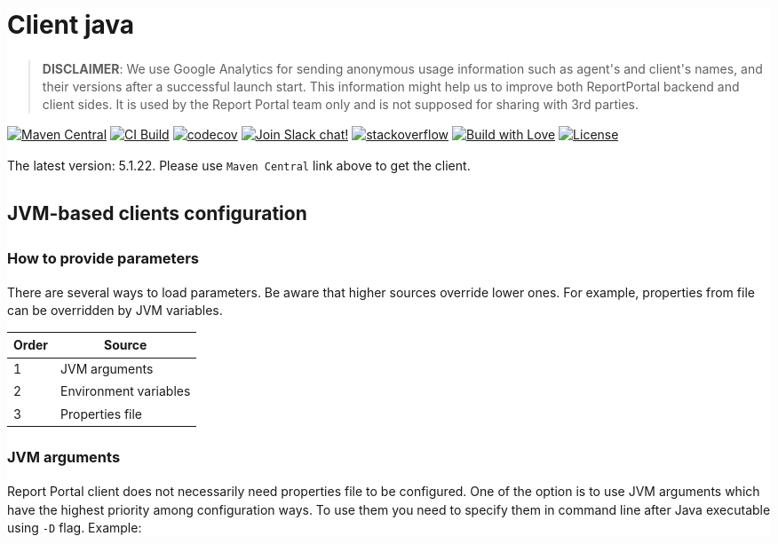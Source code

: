 # Client java

> **DISCLAIMER**: We use Google Analytics for sending anonymous usage information such as agent's and client's names,
> and their versions after a successful launch start. This information might help us to improve both ReportPortal
> backend and client sides. It is used by the Report Portal team only and is not supposed for sharing with 3rd parties.

[![Maven Central](https://img.shields.io/maven-central/v/com.epam.reportportal/client-java.svg?label=Maven%20Central)](https://search.maven.org/search?q=g:%22com.epam.reportportal%22%20AND%20a:%22client-java%22)
[![CI Build](https://github.com/reportportal/client-java/actions/workflows/ci.yml/badge.svg)](https://github.com/reportportal/client-java/actions/workflows/ci.yml)
[![codecov](https://codecov.io/gh/reportportal/client-java/branch/develop/graph/badge.svg?token=IVTys0o4JT)](https://codecov.io/gh/reportportal/client-java)
[![Join Slack chat!](https://slack.epmrpp.reportportal.io/badge.svg)](https://slack.epmrpp.reportportal.io/)
[![stackoverflow](https://img.shields.io/badge/reportportal-stackoverflow-orange.svg?style=flat)](http://stackoverflow.com/questions/tagged/reportportal)
[![Build with Love](https://img.shields.io/badge/build%20with-❤%EF%B8%8F%E2%80%8D-lightgrey.svg)](http://reportportal.io?style=flat)
[![License](https://img.shields.io/badge/License-Apache%202.0-blue.svg)](https://opensource.org/licenses/Apache-2.0)

The latest version: 5.1.22. Please use `Maven Central` link above to get the client.

## JVM-based clients configuration

### How to provide parameters

There are several ways to load parameters. Be aware that higher sources override lower ones. For example, properties
from file can be overridden by JVM variables.

| Order | Source                |
|-------|-----------------------|
| 1     | JVM arguments         |
| 2     | Environment variables |
| 3     | Properties file       |

### JVM arguments

Report Portal client does not necessarily need properties file to be configured. One of the option is to use JVM
arguments which have the highest priority among configuration ways. To use them you need to specify them in command line
after Java executable using `-D` flag.
Example:
